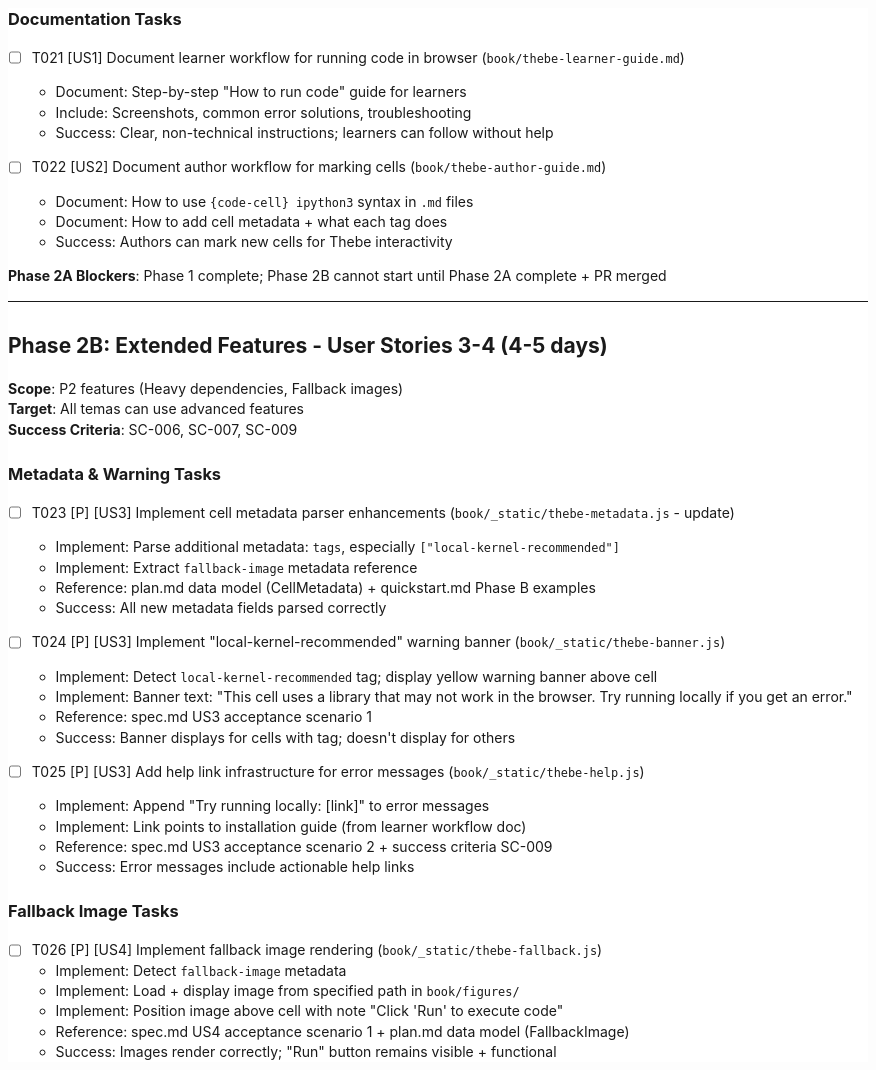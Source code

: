 ### Documentation Tasks

- [ ] T021 [US1] Document learner workflow for running code in browser (`book/thebe-learner-guide.md`)
  - Document: Step-by-step "How to run code" guide for learners
  - Include: Screenshots, common error solutions, troubleshooting
  - Success: Clear, non-technical instructions; learners can follow without help

- [ ] T022 [US2] Document author workflow for marking cells (`book/thebe-author-guide.md`)
  - Document: How to use `{code-cell} ipython3` syntax in `.md` files
  - Document: How to add cell metadata + what each tag does
  - Success: Authors can mark new cells for Thebe interactivity

**Phase 2A Blockers**: Phase 1 complete; Phase 2B cannot start until Phase 2A complete + PR merged

---

## Phase 2B: Extended Features - User Stories 3-4 (4-5 days)

**Scope**: P2 features (Heavy dependencies, Fallback images)  
**Target**: All temas can use advanced features  
**Success Criteria**: SC-006, SC-007, SC-009

### Metadata & Warning Tasks

- [ ] T023 [P] [US3] Implement cell metadata parser enhancements (`book/_static/thebe-metadata.js` - update)
  - Implement: Parse additional metadata: `tags`, especially `["local-kernel-recommended"]`
  - Implement: Extract `fallback-image` metadata reference
  - Reference: plan.md data model (CellMetadata) + quickstart.md Phase B examples
  - Success: All new metadata fields parsed correctly

- [ ] T024 [P] [US3] Implement "local-kernel-recommended" warning banner (`book/_static/thebe-banner.js`)
  - Implement: Detect `local-kernel-recommended` tag; display yellow warning banner above cell
  - Implement: Banner text: "This cell uses a library that may not work in the browser. Try running locally if you get an error."
  - Reference: spec.md US3 acceptance scenario 1
  - Success: Banner displays for cells with tag; doesn't display for others

- [ ] T025 [P] [US3] Add help link infrastructure for error messages (`book/_static/thebe-help.js`)
  - Implement: Append "Try running locally: [link]" to error messages
  - Implement: Link points to installation guide (from learner workflow doc)
  - Reference: spec.md US3 acceptance scenario 2 + success criteria SC-009
  - Success: Error messages include actionable help links

### Fallback Image Tasks

- [ ] T026 [P] [US4] Implement fallback image rendering (`book/_static/thebe-fallback.js`)
  - Implement: Detect `fallback-image` metadata
  - Implement: Load + display image from specified path in `book/figures/`
  - Implement: Position image above cell with note "Click 'Run' to execute code"
  - Reference: spec.md US4 acceptance scenario 1 + plan.md data model (FallbackImage)
  - Success: Images render correctly; "Run" button remains visible + functional

